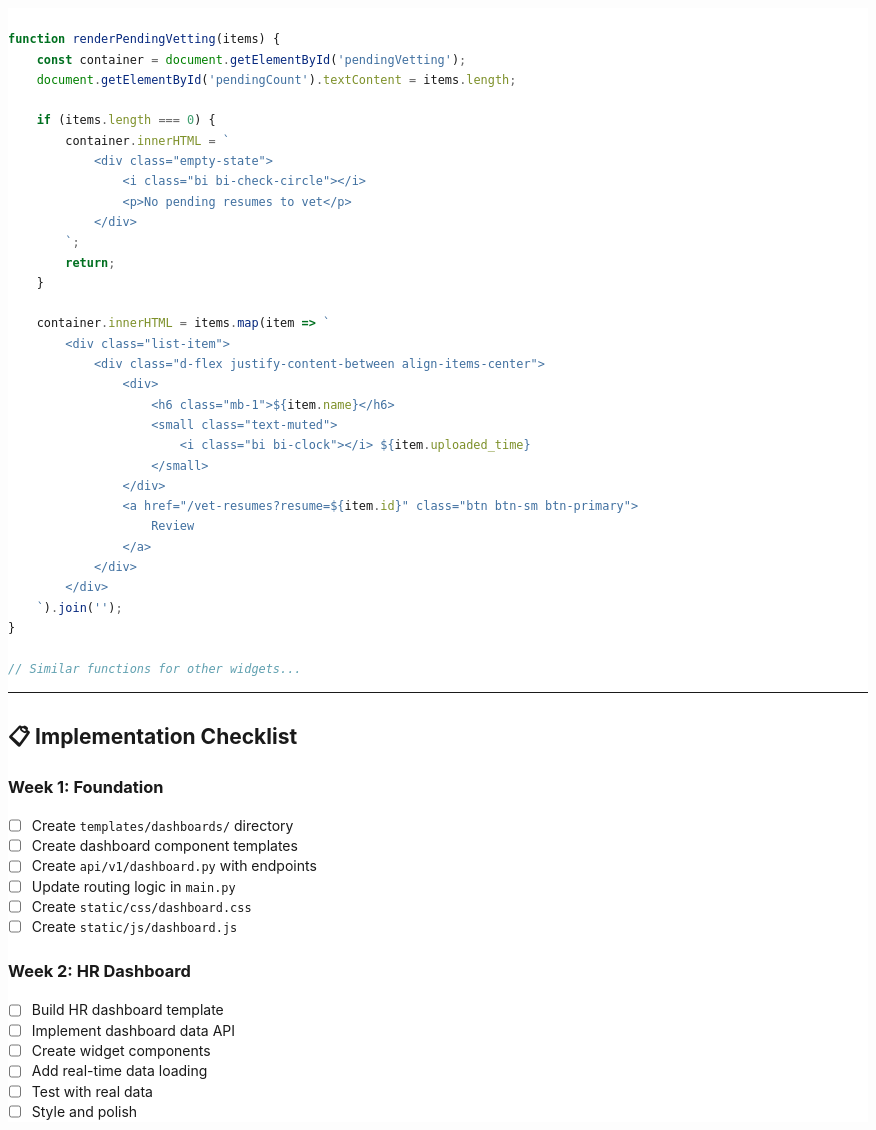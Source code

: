 ```javascript

function renderPendingVetting(items) {
    const container = document.getElementById('pendingVetting');
    document.getElementById('pendingCount').textContent = items.length;
    
    if (items.length === 0) {
        container.innerHTML = `
            <div class="empty-state">
                <i class="bi bi-check-circle"></i>
                <p>No pending resumes to vet</p>
            </div>
        `;
        return;
    }
    
    container.innerHTML = items.map(item => `
        <div class="list-item">
            <div class="d-flex justify-content-between align-items-center">
                <div>
                    <h6 class="mb-1">${item.name}</h6>
                    <small class="text-muted">
                        <i class="bi bi-clock"></i> ${item.uploaded_time}
                    </small>
                </div>
                <a href="/vet-resumes?resume=${item.id}" class="btn btn-sm btn-primary">
                    Review
                </a>
            </div>
        </div>
    `).join('');
}

// Similar functions for other widgets...
```

---

## 📋 Implementation Checklist

### Week 1: Foundation
- [ ] Create `templates/dashboards/` directory
- [ ] Create dashboard component templates
- [ ] Create `api/v1/dashboard.py` with endpoints
- [ ] Update routing logic in `main.py`
- [ ] Create `static/css/dashboard.css`
- [ ] Create `static/js/dashboard.js`

### Week 2: HR Dashboard
- [ ] Build HR dashboard template
- [ ] Implement dashboard data API
- [ ] Create widget components
- [ ] Add real-time data loading
- [ ] Test with real data
- [ ] Style and polish
